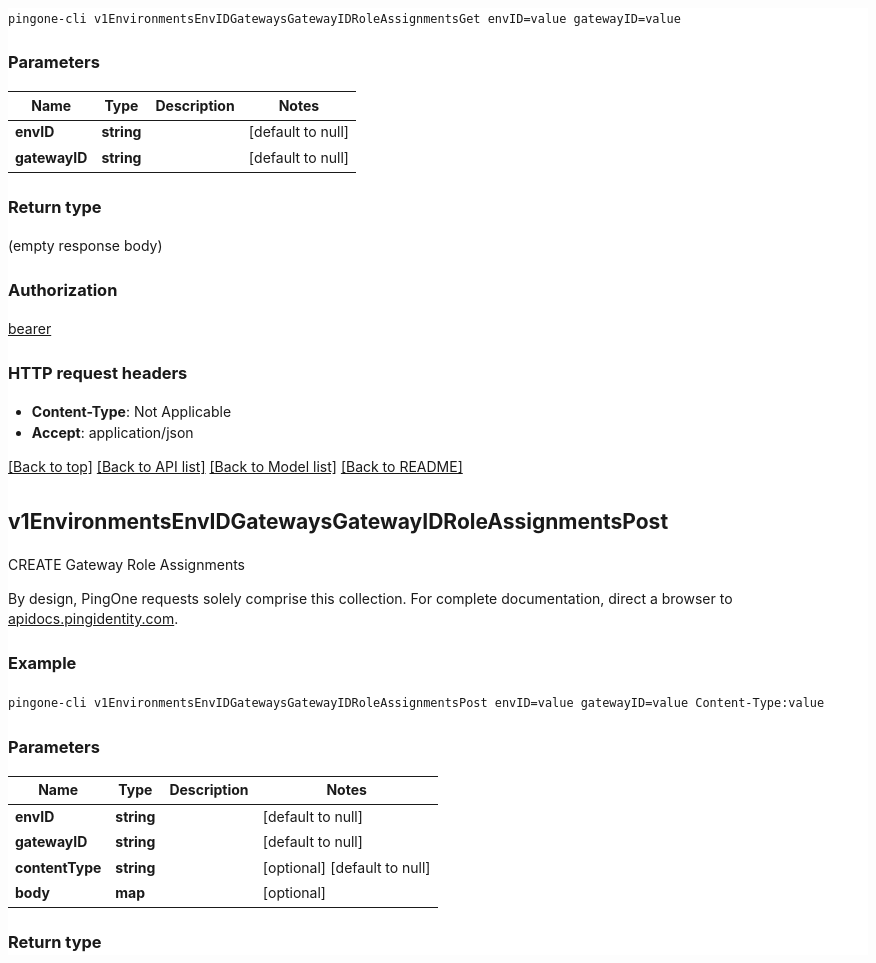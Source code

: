 ```bash
pingone-cli v1EnvironmentsEnvIDGatewaysGatewayIDRoleAssignmentsGet envID=value gatewayID=value
```

### Parameters


Name | Type | Description  | Notes
------------- | ------------- | ------------- | -------------
 **envID** | **string** |  | [default to null]
 **gatewayID** | **string** |  | [default to null]

### Return type

(empty response body)

### Authorization

[bearer](../README.md#bearer)

### HTTP request headers

- **Content-Type**: Not Applicable
- **Accept**: application/json

[[Back to top]](#) [[Back to API list]](../README.md#documentation-for-api-endpoints) [[Back to Model list]](../README.md#documentation-for-models) [[Back to README]](../README.md)


## v1EnvironmentsEnvIDGatewaysGatewayIDRoleAssignmentsPost

CREATE Gateway Role Assignments

By design, PingOne requests solely comprise this collection. For complete documentation, direct a browser to <a href='https://apidocs.pingidentity.com/pingone/platform/v1/api/'>apidocs.pingidentity.com</a>.

### Example

```bash
pingone-cli v1EnvironmentsEnvIDGatewaysGatewayIDRoleAssignmentsPost envID=value gatewayID=value Content-Type:value
```

### Parameters


Name | Type | Description  | Notes
------------- | ------------- | ------------- | -------------
 **envID** | **string** |  | [default to null]
 **gatewayID** | **string** |  | [default to null]
 **contentType** | **string** |  | [optional] [default to null]
 **body** | **map** |  | [optional]

### Return type
